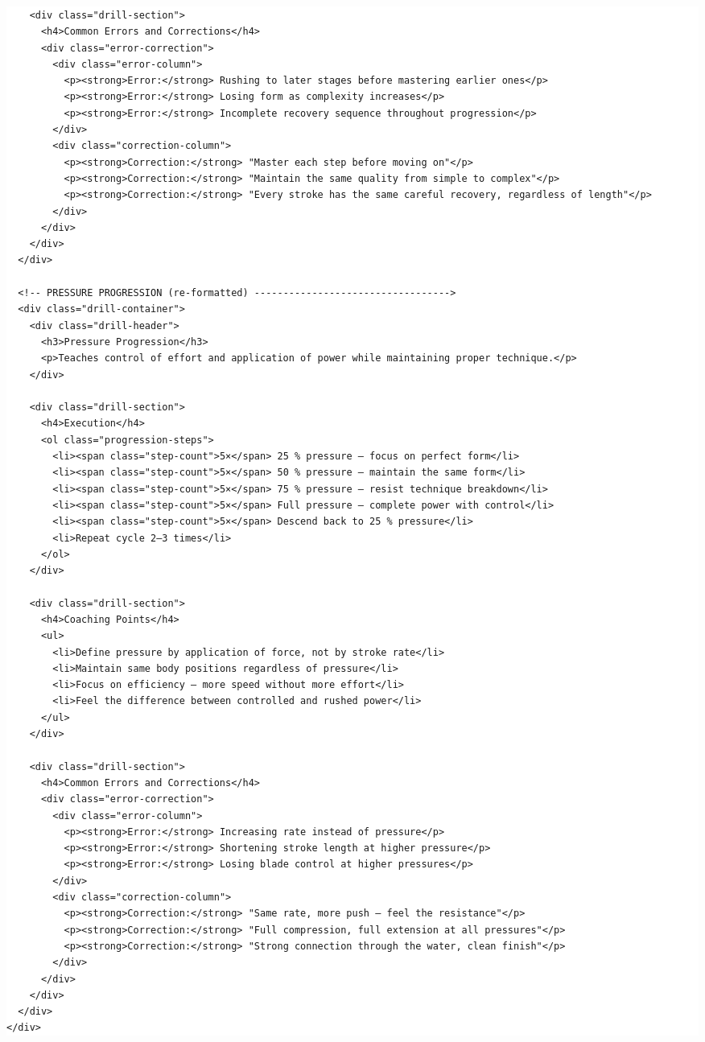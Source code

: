         <div class="drill-section">
          <h4>Common Errors and Corrections</h4>
          <div class="error-correction">
            <div class="error-column">
              <p><strong>Error:</strong> Rushing to later stages before mastering earlier ones</p>
              <p><strong>Error:</strong> Losing form as complexity increases</p>
              <p><strong>Error:</strong> Incomplete recovery sequence throughout progression</p>
            </div>
            <div class="correction-column">
              <p><strong>Correction:</strong> "Master each step before moving on"</p>
              <p><strong>Correction:</strong> "Maintain the same quality from simple to complex"</p>
              <p><strong>Correction:</strong> "Every stroke has the same careful recovery, regardless of length"</p>
            </div>
          </div>
        </div>
      </div>

      <!-- PRESSURE PROGRESSION (re-formatted) ---------------------------------->
      <div class="drill-container">
        <div class="drill-header">
          <h3>Pressure Progression</h3>
          <p>Teaches control of effort and application of power while maintaining proper technique.</p>
        </div>

        <div class="drill-section">
          <h4>Execution</h4>
          <ol class="progression-steps">
            <li><span class="step-count">5×</span> 25 % pressure – focus on perfect form</li>
            <li><span class="step-count">5×</span> 50 % pressure – maintain the same form</li>
            <li><span class="step-count">5×</span> 75 % pressure – resist technique breakdown</li>
            <li><span class="step-count">5×</span> Full pressure – complete power with control</li>
            <li><span class="step-count">5×</span> Descend back to 25 % pressure</li>
            <li>Repeat cycle 2–3 times</li>
          </ol>
        </div>

        <div class="drill-section">
          <h4>Coaching Points</h4>
          <ul>
            <li>Define pressure by application of force, not by stroke rate</li>
            <li>Maintain same body positions regardless of pressure</li>
            <li>Focus on efficiency – more speed without more effort</li>
            <li>Feel the difference between controlled and rushed power</li>
          </ul>
        </div>

        <div class="drill-section">
          <h4>Common Errors and Corrections</h4>
          <div class="error-correction">
            <div class="error-column">
              <p><strong>Error:</strong> Increasing rate instead of pressure</p>
              <p><strong>Error:</strong> Shortening stroke length at higher pressure</p>
              <p><strong>Error:</strong> Losing blade control at higher pressures</p>
            </div>
            <div class="correction-column">
              <p><strong>Correction:</strong> "Same rate, more push – feel the resistance"</p>
              <p><strong>Correction:</strong> "Full compression, full extension at all pressures"</p>
              <p><strong>Correction:</strong> "Strong connection through the water, clean finish"</p>
            </div>
          </div>
        </div>
      </div>
    </div>
  </div>